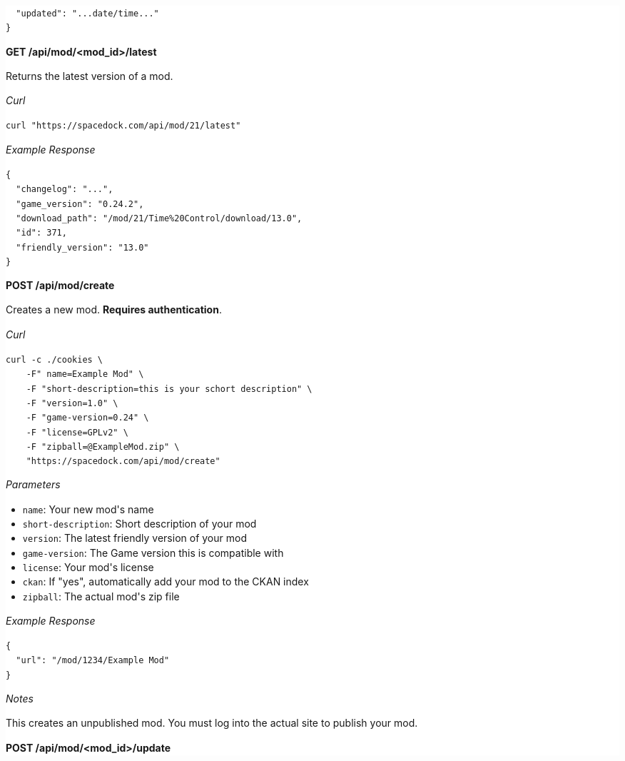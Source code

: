       "updated": "...date/time..."
    }

**GET /api/mod/&lt;mod_id&gt;/latest**

Returns the latest version of a mod.

*Curl*

    curl "https://spacedock.com/api/mod/21/latest"

*Example Response*

    {
      "changelog": "...",
      "game_version": "0.24.2",
      "download_path": "/mod/21/Time%20Control/download/13.0",
      "id": 371,
      "friendly_version": "13.0"
    }

**POST /api/mod/create**

Creates a new mod. **Requires authentication**.

*Curl*

    curl -c ./cookies \
        -F" name=Example Mod" \
        -F "short-description=this is your schort description" \
        -F "version=1.0" \
        -F "game-version=0.24" \
        -F "license=GPLv2" \
        -F "zipball=@ExampleMod.zip" \
        "https://spacedock.com/api/mod/create"

*Parameters*

* `name`: Your new mod's name
* `short-description`: Short description of your mod
* `version`: The latest friendly version of your mod
* `game-version`: The Game version this is compatible with
* `license`: Your mod's license
* `ckan`: If "yes", automatically add your mod to the CKAN index
* `zipball`: The actual mod's zip file

*Example Response*

    {
      "url": "/mod/1234/Example Mod"
    }

*Notes*

This creates an unpublished mod. You must log into the actual site to publish
your mod.

**POST /api/mod/&lt;mod_id&gt;/update**
